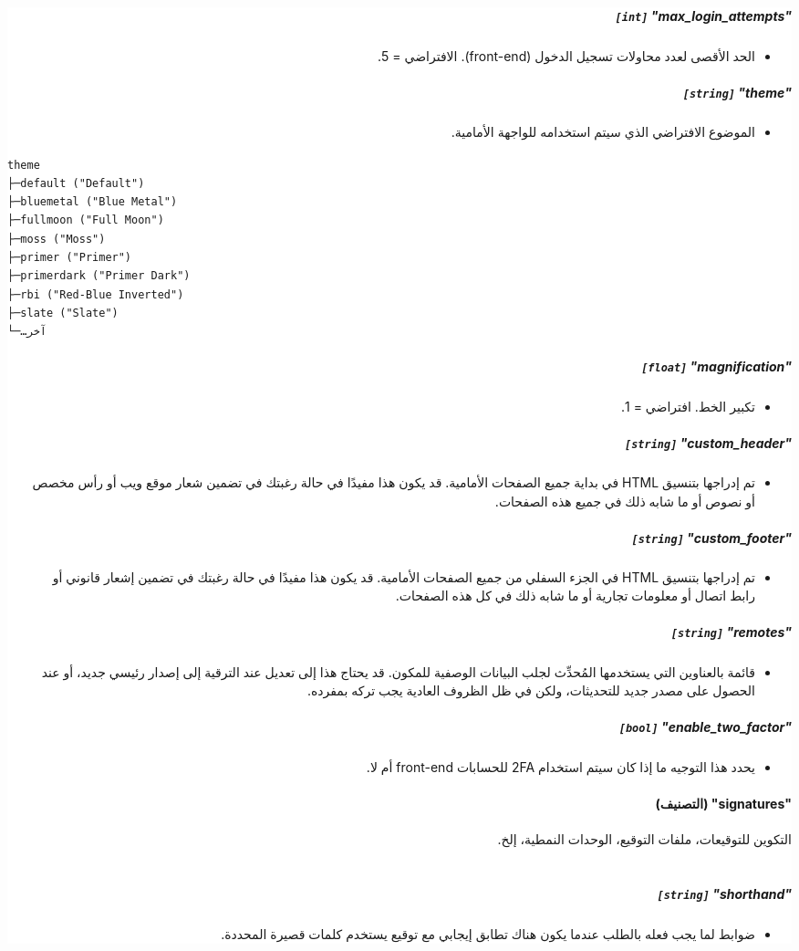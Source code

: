 ##### <div dir="rtl">"max_login_attempts" <code dir="ltr">[int]</code><br /></div>
<div dir="rtl"><ul><li>الحد الأقصى لعدد محاولات تسجيل الدخول (front-end). الافتراضي = 5.</li></ul></div>

##### <div dir="rtl">"theme" <code dir="ltr">[string]</code><br /></div>
<div dir="rtl"><ul><li>الموضوع الافتراضي الذي سيتم استخدامه للواجهة الأمامية.</li></ul></div>

```
theme
├─default ("Default")
├─bluemetal ("Blue Metal")
├─fullmoon ("Full Moon")
├─moss ("Moss")
├─primer ("Primer")
├─primerdark ("Primer Dark")
├─rbi ("Red-Blue Inverted")
├─slate ("Slate")
└─…آخر
```

##### <div dir="rtl">"magnification" <code dir="ltr">[float]</code><br /></div>
<div dir="rtl"><ul><li>تكبير الخط. افتراضي = 1.</li></ul></div>

##### <div dir="rtl">"custom_header" <code dir="ltr">[string]</code><br /></div>
<div dir="rtl"><ul><li>تم إدراجها بتنسيق HTML في بداية جميع الصفحات الأمامية. قد يكون هذا مفيدًا في حالة رغبتك في تضمين شعار موقع ويب أو رأس مخصص أو نصوص أو ما شابه ذلك في جميع هذه الصفحات.</li></ul></div>

##### <div dir="rtl">"custom_footer" <code dir="ltr">[string]</code><br /></div>
<div dir="rtl"><ul><li>تم إدراجها بتنسيق HTML في الجزء السفلي من جميع الصفحات الأمامية. قد يكون هذا مفيدًا في حالة رغبتك في تضمين إشعار قانوني أو رابط اتصال أو معلومات تجارية أو ما شابه ذلك في كل هذه الصفحات.</li></ul></div>

##### <div dir="rtl">"remotes" <code dir="ltr">[string]</code><br /></div>
<div dir="rtl"><ul><li>قائمة بالعناوين التي يستخدمها المُحدِّث لجلب البيانات الوصفية للمكون. قد يحتاج هذا إلى تعديل عند الترقية إلى إصدار رئيسي جديد، أو عند الحصول على مصدر جديد للتحديثات، ولكن في ظل الظروف العادية يجب تركه بمفرده.</li></ul></div>

##### <div dir="rtl">"enable_two_factor" <code dir="ltr">[bool]</code><br /></div>
<div dir="rtl"><ul><li>يحدد هذا التوجيه ما إذا كان سيتم استخدام 2FA للحسابات front-end أم لا.</li></ul></div>

#### <div dir="rtl">"signatures" (التصنيف)<br /></div>
<div dir="rtl">التكوين للتوقيعات، ملفات التوقيع، الوحدات النمطية، إلخ.<br /><br /></div>

##### <div dir="rtl">"shorthand" <code dir="ltr">[string]</code><br /></div>
<div dir="rtl"><ul><li>ضوابط لما يجب فعله بالطلب عندما يكون هناك تطابق إيجابي مع توقيع يستخدم كلمات قصيرة المحددة.</li></ul></div>

